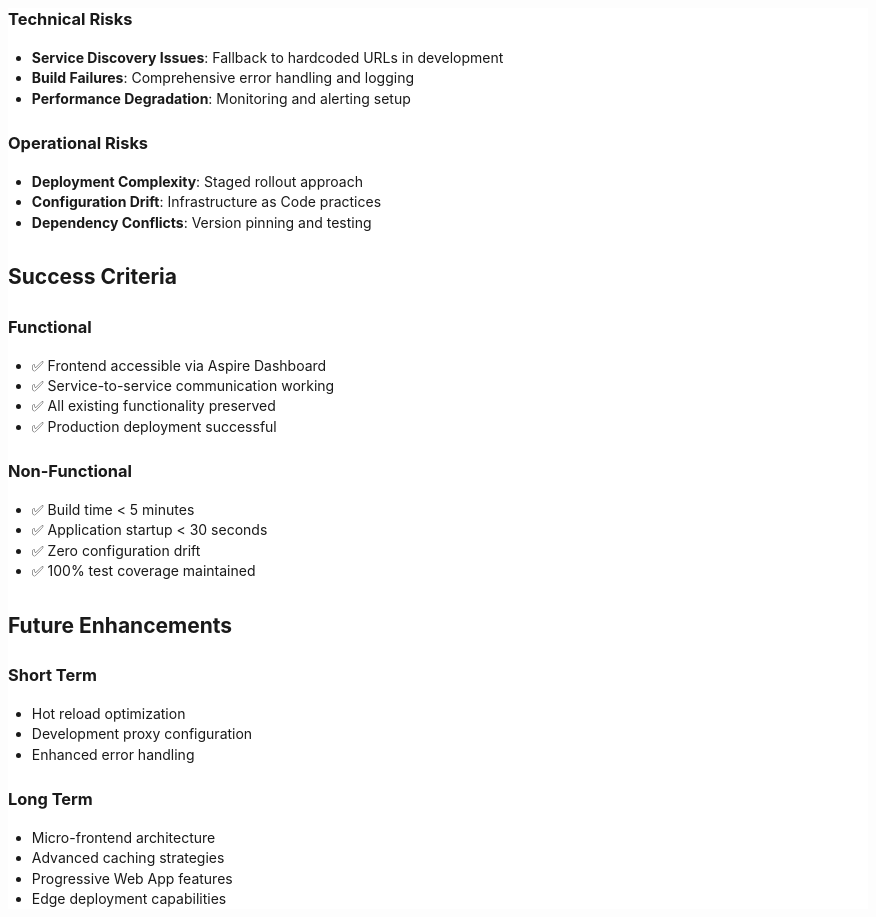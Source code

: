 ### Technical Risks
- **Service Discovery Issues**: Fallback to hardcoded URLs in development
- **Build Failures**: Comprehensive error handling and logging
- **Performance Degradation**: Monitoring and alerting setup

### Operational Risks
- **Deployment Complexity**: Staged rollout approach
- **Configuration Drift**: Infrastructure as Code practices
- **Dependency Conflicts**: Version pinning and testing

## Success Criteria

### Functional
- ✅ Frontend accessible via Aspire Dashboard
- ✅ Service-to-service communication working
- ✅ All existing functionality preserved
- ✅ Production deployment successful

### Non-Functional
- ✅ Build time < 5 minutes
- ✅ Application startup < 30 seconds
- ✅ Zero configuration drift
- ✅ 100% test coverage maintained

## Future Enhancements

### Short Term
- Hot reload optimization
- Development proxy configuration
- Enhanced error handling

### Long Term
- Micro-frontend architecture
- Advanced caching strategies
- Progressive Web App features
- Edge deployment capabilities